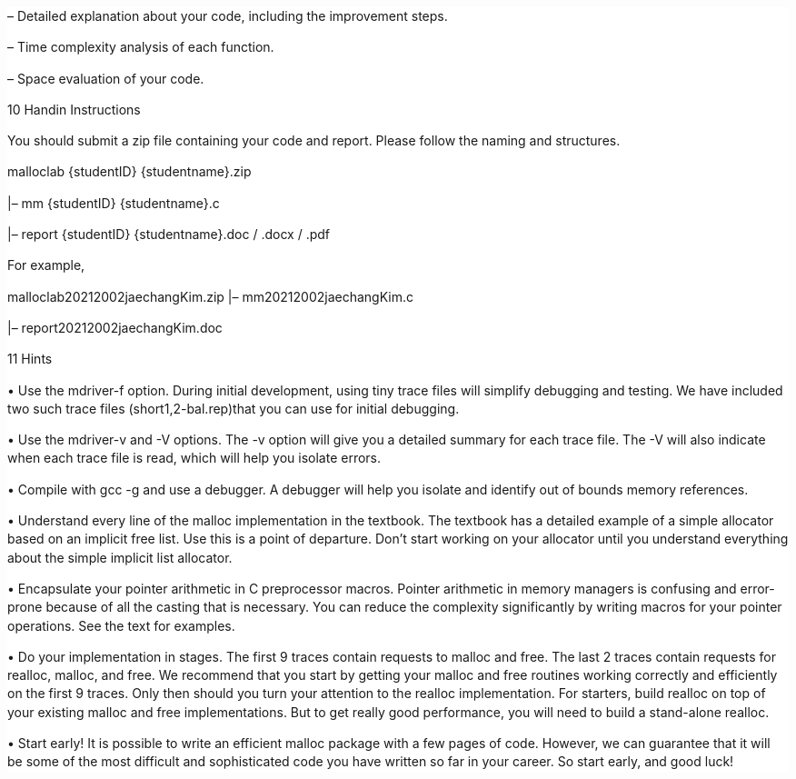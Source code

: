 – Detailed explanation about your code, including the improvement steps.

– Time complexity analysis of each function.

– Space evaluation of your code.

10 Handin Instructions

You should submit a zip file containing your code and report. Please follow the naming and structures.

malloclab {studentID} {studentname}.zip

|– mm {studentID} {studentname}.c

|– report {studentID} {studentname}.doc / .docx / .pdf

For example,

malloclab20212002jaechangKim.zip |– mm20212002jaechangKim.c

|– report20212002jaechangKim.doc

11 Hints

• Use the mdriver-f option. During initial development, using tiny trace files will simplify debugging and testing. We have included two such trace files (short1,2-bal.rep)that you can use for initial debugging.

• Use the mdriver-v and -V options. The -v option will give you a detailed summary for each trace file. The -V will also indicate when each trace file is read, which will help you isolate errors.

• Compile with gcc -g and use a debugger. A debugger will help you isolate and identify out of bounds memory references.

• Understand every line of the malloc implementation in the textbook. The textbook has a detailed example of a simple allocator based on an implicit free list. Use this is a point of departure. Don’t start working on your allocator until you understand everything about the simple implicit list allocator.

• Encapsulate your pointer arithmetic in C preprocessor macros. Pointer arithmetic in memory managers is confusing and error-prone because of all the casting that is necessary. You can reduce the complexity significantly by writing macros for your pointer operations. See the text for examples.

• Do your implementation in stages. The first 9 traces contain requests to malloc and free. The last 2 traces contain requests for realloc, malloc, and free. We recommend that you start by getting your malloc and free routines working correctly and efficiently on the first 9 traces. Only then should you turn your attention to the realloc implementation. For starters, build realloc on top of your existing malloc and free implementations. But to get really good performance, you will need to build a stand-alone realloc.

• Start early! It is possible to write an efficient malloc package with a few pages of code. However, we can guarantee that it will be some of the most difficult and sophisticated code you have written so far in your career. So start early, and good luck!
